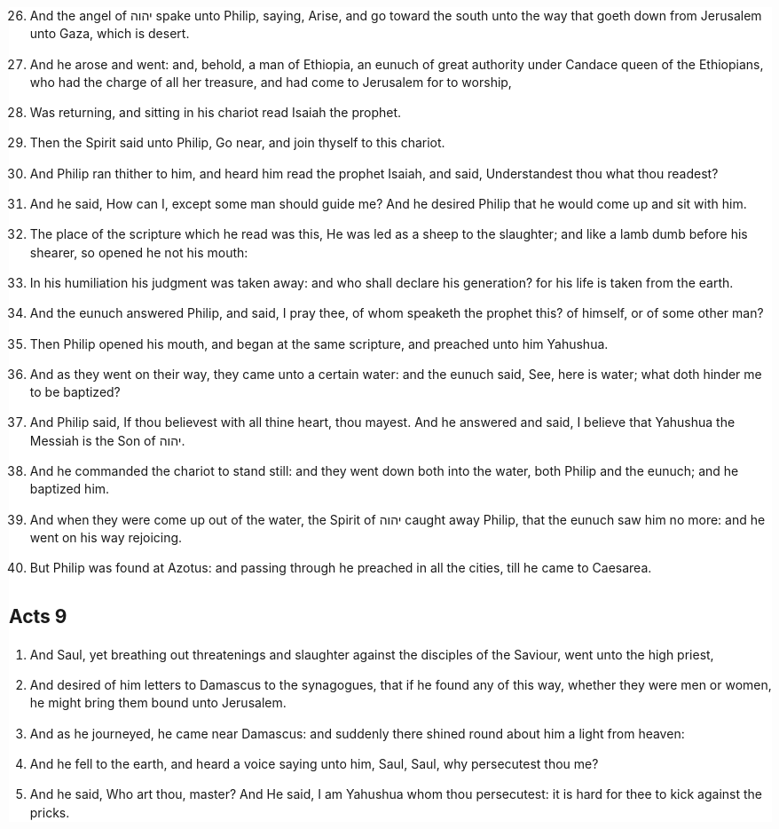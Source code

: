 26. And the angel of יהוה spake unto Philip, saying, Arise, and go toward the south unto the way that goeth down from Jerusalem unto Gaza, which is desert.

27. And he arose and went: and, behold, a man of Ethiopia, an eunuch of great authority under Candace queen of the Ethiopians, who had the charge of all her treasure, and had come to Jerusalem for to worship,

28. Was returning, and sitting in his chariot read Isaiah the prophet.

29. Then the Spirit said unto Philip, Go near, and join thyself to this chariot.

30. And Philip ran thither to him, and heard him read the prophet Isaiah, and said, Understandest thou what thou readest?

31. And he said, How can I, except some man should guide me? And he desired Philip that he would come up and sit with him.

32. The place of the scripture which he read was this, He was led as a sheep to the slaughter; and like a lamb dumb before his shearer, so opened he not his mouth:

33. In his humiliation his judgment was taken away: and who shall declare his generation? for his life is taken from the earth.

34. And the eunuch answered Philip, and said, I pray thee, of whom speaketh the prophet this? of himself, or of some other man?

35. Then Philip opened his mouth, and began at the same scripture, and preached unto him Yahushua.

36. And as they went on their way, they came unto a certain water: and the eunuch said, See, here is water; what doth hinder me to be baptized?

37. And Philip said, If thou believest with all thine heart, thou mayest. And he answered and said, I believe that Yahushua the Messiah is the Son of יהוה.

38. And he commanded the chariot to stand still: and they went down both into the water, both Philip and the eunuch; and he baptized him.

39. And when they were come up out of the water, the Spirit of יהוה caught away Philip, that the eunuch saw him no more: and he went on his way rejoicing.

40. But Philip was found at Azotus: and passing through he preached in all the cities, till he came to Caesarea.  

## Acts 9

1. And Saul, yet breathing out threatenings and slaughter against the disciples of the Saviour, went unto the high priest,

2. And desired of him letters to Damascus to the synagogues, that if he found any of this way, whether they were men or women, he might bring them bound unto Jerusalem.

3. And as he journeyed, he came near Damascus: and suddenly there shined round about him a light from heaven:

4. And he fell to the earth, and heard a voice saying unto him, Saul, Saul, why persecutest thou me?

5. And he said, Who art thou, master? And He said, I am Yahushua whom thou persecutest: it is hard for thee to kick against the pricks.
